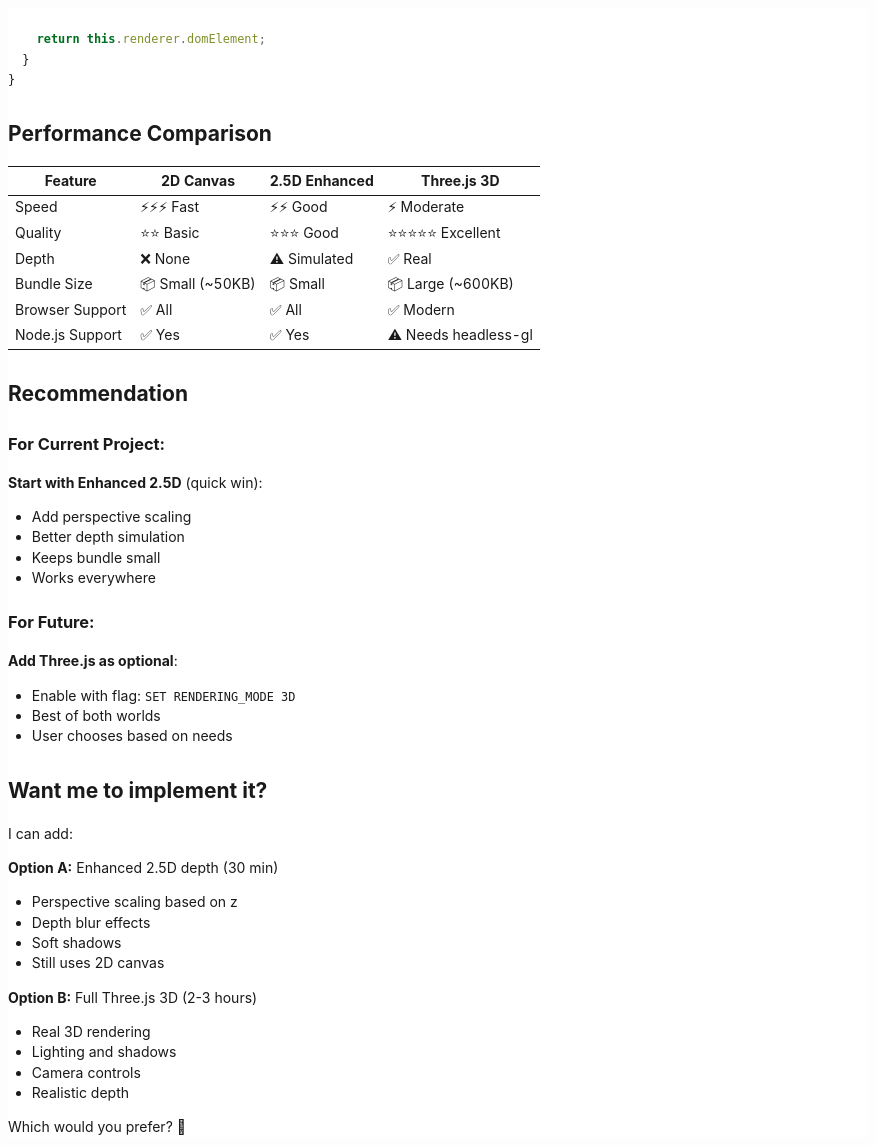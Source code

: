 ```typescript
    
    return this.renderer.domElement;
  }
}
```

## Performance Comparison

| Feature | 2D Canvas | 2.5D Enhanced | Three.js 3D |
|---------|-----------|---------------|-------------|
| Speed | ⚡⚡⚡ Fast | ⚡⚡ Good | ⚡ Moderate |
| Quality | ⭐⭐ Basic | ⭐⭐⭐ Good | ⭐⭐⭐⭐⭐ Excellent |
| Depth | ❌ None | ⚠️ Simulated | ✅ Real |
| Bundle Size | 📦 Small (~50KB) | 📦 Small | 📦 Large (~600KB) |
| Browser Support | ✅ All | ✅ All | ✅ Modern |
| Node.js Support | ✅ Yes | ✅ Yes | ⚠️ Needs headless-gl |

## Recommendation

### For Current Project:
**Start with Enhanced 2.5D** (quick win):
- Add perspective scaling
- Better depth simulation
- Keeps bundle small
- Works everywhere

### For Future:
**Add Three.js as optional**:
- Enable with flag: `SET RENDERING_MODE 3D`
- Best of both worlds
- User chooses based on needs

## Want me to implement it?

I can add:

**Option A:** Enhanced 2.5D depth (30 min)
- Perspective scaling based on z
- Depth blur effects
- Soft shadows
- Still uses 2D canvas

**Option B:** Full Three.js 3D (2-3 hours)
- Real 3D rendering
- Lighting and shadows
- Camera controls
- Realistic depth

Which would you prefer? 🚀

